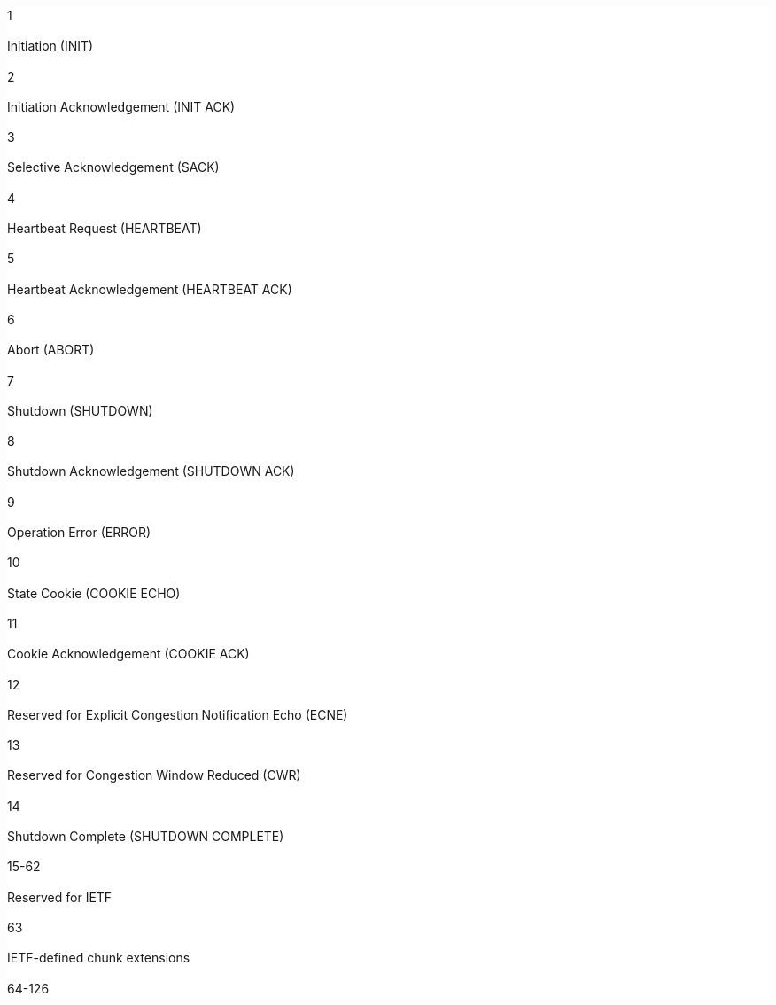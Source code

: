 1

Initiation (INIT)

2

Initiation Acknowledgement (INIT ACK)

3

Selective Acknowledgement (SACK)

4

Heartbeat Request (HEARTBEAT)

5

Heartbeat Acknowledgement (HEARTBEAT ACK)

6

Abort (ABORT)

7

Shutdown (SHUTDOWN)

8

Shutdown Acknowledgement (SHUTDOWN ACK)

9

Operation Error (ERROR)

10

State Cookie (COOKIE ECHO)

11

Cookie Acknowledgement (COOKIE ACK)

12

Reserved for Explicit Congestion Notification Echo (ECNE)

13

Reserved for Congestion Window Reduced (CWR)

14

Shutdown Complete (SHUTDOWN COMPLETE)

15\-62

Reserved for IETF

63

IETF\-defined chunk extensions

64\-126
